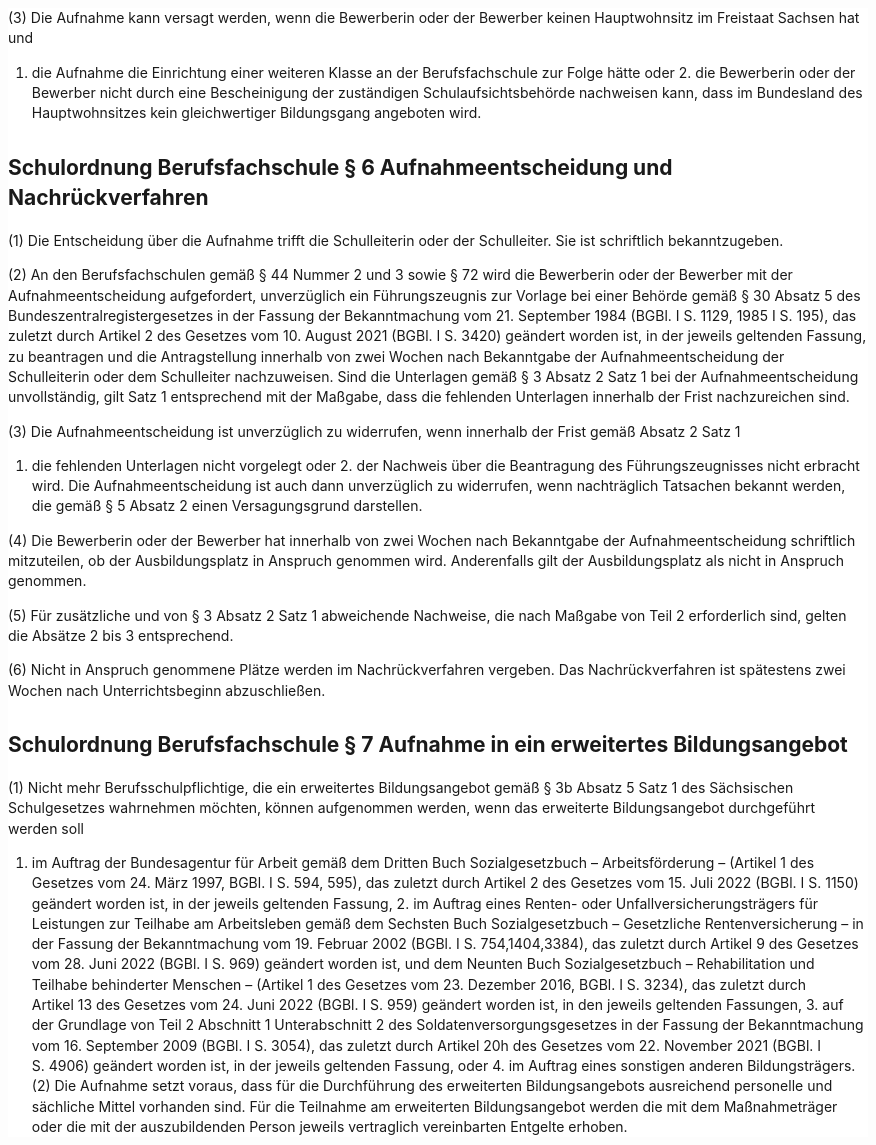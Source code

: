 (3) Die Aufnahme kann versagt werden, wenn die Bewerberin oder der Bewerber keinen Hauptwohnsitz im Freistaat Sachsen hat und

1. die Aufnahme die Einrichtung einer weiteren Klasse an der Berufsfachschule zur Folge hätte oder 2. die Bewerberin oder der Bewerber nicht durch eine Bescheinigung der zuständigen Schulaufsichtsbehörde nachweisen kann, dass im Bundesland des Hauptwohnsitzes kein gleichwertiger Bildungsgang angeboten wird. 
## Schulordnung Berufsfachschule § 6 Aufnahmeentscheidung und Nachrückverfahren

(1) Die Entscheidung über die Aufnahme trifft die Schulleiterin oder der Schulleiter. Sie ist schriftlich bekanntzugeben.

(2) An den Berufsfachschulen gemäß § 44 Nummer 2 und 3 sowie § 72 wird die Bewerberin oder der Bewerber mit der Aufnahmeentscheidung aufgefordert, unverzüglich ein Führungszeugnis zur Vorlage bei einer Behörde gemäß § 30 Absatz 5 des Bundeszentralregistergesetzes in der Fassung der Bekanntmachung vom 21. September 1984 (BGBl. I S. 1129, 1985 I S. 195), das zuletzt durch Artikel 2 des Gesetzes vom 10. August 2021 (BGBl. I S. 3420) geändert worden ist, in der jeweils geltenden Fassung, zu beantragen und die Antragstellung innerhalb von zwei Wochen nach Bekanntgabe der Aufnahmeentscheidung der Schulleiterin oder dem Schulleiter nachzuweisen. Sind die Unterlagen gemäß § 3 Absatz 2 Satz 1 bei der Aufnahmeentscheidung unvollständig, gilt Satz 1 entsprechend mit der Maßgabe, dass die fehlenden Unterlagen innerhalb der Frist nachzureichen sind.

(3) Die Aufnahmeentscheidung ist unverzüglich zu widerrufen, wenn innerhalb der Frist gemäß Absatz 2 Satz 1

1. die fehlenden Unterlagen nicht vorgelegt oder 2. der Nachweis über die Beantragung des Führungszeugnisses nicht erbracht wird. Die Aufnahmeentscheidung ist auch dann unverzüglich zu widerrufen, wenn nachträglich Tatsachen bekannt werden, die gemäß § 5 Absatz 2 einen Versagungsgrund darstellen.

(4) Die Bewerberin oder der Bewerber hat innerhalb von zwei Wochen nach Bekanntgabe der Aufnahmeentscheidung schriftlich mitzuteilen, ob der Ausbildungsplatz in Anspruch genommen wird. Anderenfalls gilt der Ausbildungsplatz als nicht in Anspruch genommen.

(5) Für zusätzliche und von § 3 Absatz 2 Satz 1 abweichende Nachweise, die nach Maßgabe von Teil 2 erforderlich sind, gelten die Absätze 2 bis 3 entsprechend.

(6) Nicht in Anspruch genommene Plätze werden im Nachrückverfahren vergeben. Das Nachrückverfahren ist spätestens zwei Wochen nach Unterrichtsbeginn abzuschließen.


## Schulordnung Berufsfachschule § 7 Aufnahme in ein erweitertes Bildungsangebot

(1) Nicht mehr Berufsschulpflichtige, die ein erweitertes Bildungsangebot gemäß § 3b Absatz 5 Satz 1 des Sächsischen Schulgesetzes wahrnehmen möchten, können aufgenommen werden, wenn das erweiterte Bildungsangebot durchgeführt werden soll

1. im Auftrag der Bundesagentur für Arbeit gemäß dem Dritten Buch Sozialgesetzbuch – Arbeitsförderung – (Artikel 1 des Gesetzes vom 24. März 1997, BGBl. I S. 594, 595), das zuletzt durch Artikel 2 des Gesetzes vom 15. Juli 2022 (BGBl. I S. 1150) geändert worden ist, in der jeweils geltenden Fassung, 2. im Auftrag eines Renten- oder Unfallversicherungsträgers für Leistungen zur Teilhabe am Arbeitsleben gemäß dem Sechsten Buch Sozialgesetzbuch – Gesetzliche Rentenversicherung – in der Fassung der Bekanntmachung vom 19. Februar 2002 (BGBl. I S. 754,1404,3384), das zuletzt durch Artikel 9 des Gesetzes vom 28. Juni 2022 (BGBl. I S. 969) geändert worden ist, und dem Neunten Buch Sozialgesetzbuch – Rehabilitation und Teilhabe behinderter Menschen – (Artikel 1 des Gesetzes vom 23. Dezember 2016, BGBl. I S. 3234), das zuletzt durch Artikel 13 des Gesetzes vom 24. Juni 2022 (BGBl. I S. 959) geändert worden ist, in den jeweils geltenden Fassungen, 3. auf der Grundlage von Teil 2 Abschnitt 1 Unterabschnitt 2 des Soldatenversorgungsgesetzes in der Fassung der Bekanntmachung vom 16. September 2009 (BGBl. I S. 3054), das zuletzt durch Artikel 20h des Gesetzes vom 22. November 2021 (BGBl. I S. 4906) geändert worden ist, in der jeweils geltenden Fassung, oder 4. im Auftrag eines sonstigen anderen Bildungsträgers. (2) Die Aufnahme setzt voraus, dass für die Durchführung des erweiterten Bildungsangebots ausreichend personelle und sächliche Mittel vorhanden sind. Für die Teilnahme am erweiterten Bildungsangebot werden die mit dem Maßnahmeträger oder die mit der auszubildenden Person jeweils vertraglich vereinbarten Entgelte erhoben.

